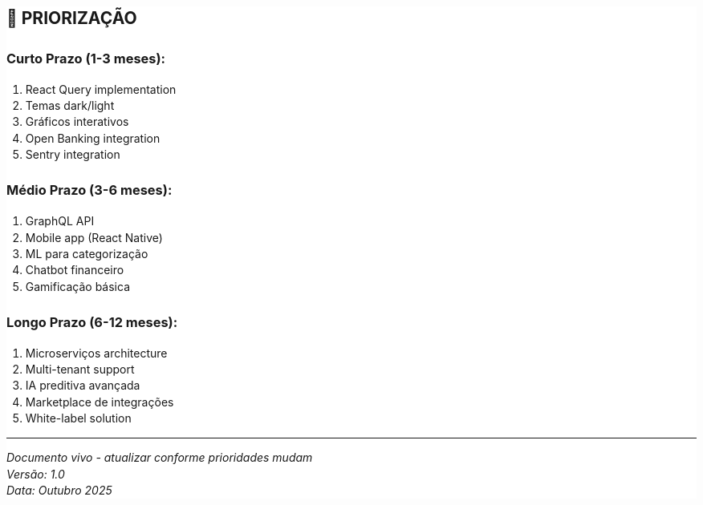 
## 🎯 **PRIORIZAÇÃO**

### **Curto Prazo (1-3 meses):**
1. React Query implementation
2. Temas dark/light
3. Gráficos interativos
4. Open Banking integration
5. Sentry integration

### **Médio Prazo (3-6 meses):**
1. GraphQL API
2. Mobile app (React Native)
3. ML para categorização
4. Chatbot financeiro
5. Gamificação básica

### **Longo Prazo (6-12 meses):**
1. Microserviços architecture
2. Multi-tenant support
3. IA preditiva avançada
4. Marketplace de integrações
5. White-label solution

---

*Documento vivo - atualizar conforme prioridades mudam*  
*Versão: 1.0*  
*Data: Outubro 2025*